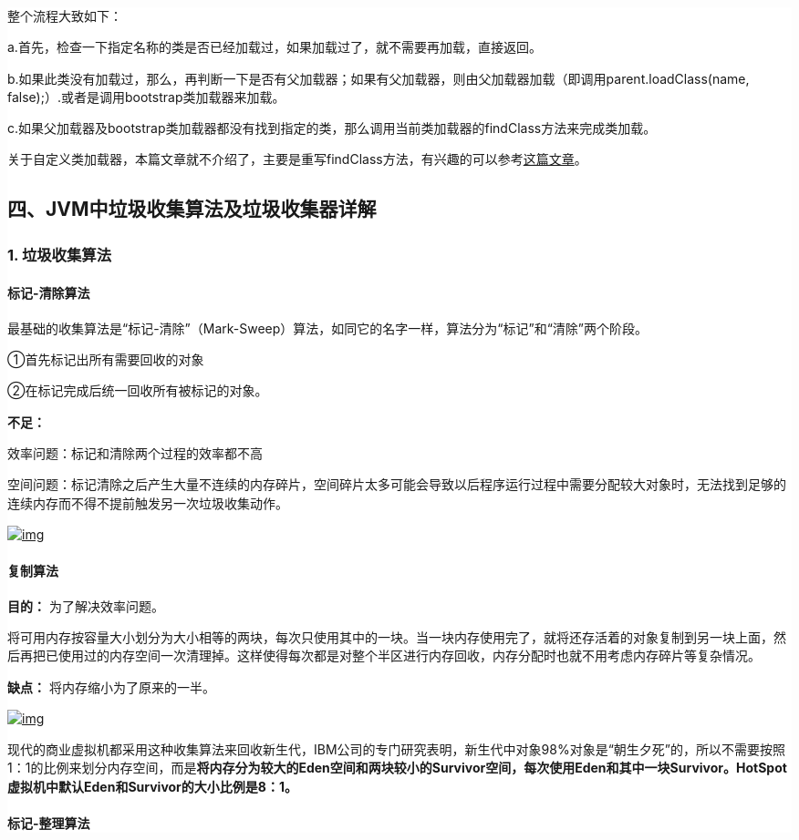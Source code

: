 整个流程大致如下：

a.首先，检查一下指定名称的类是否已经加载过，如果加载过了，就不需要再加载，直接返回。

b.如果此类没有加载过，那么，再判断一下是否有父加载器；如果有父加载器，则由父加载器加载（即调用parent.loadClass(name, false);）.或者是调用bootstrap类加载器来加载。

c.如果父加载器及bootstrap类加载器都没有找到指定的类，那么调用当前类加载器的findClass方法来完成类加载。

关于自定义类加载器，本篇文章就不介绍了，主要是重写findClass方法，有兴趣的可以参考[这篇文章](http://www.jianshu.com/p/acc7595f1b9d)。

## 四、JVM中垃圾收集算法及垃圾收集器详解

### 1. 垃圾收集算法

#### 标记-清除算法

最基础的收集算法是“标记-清除”（Mark-Sweep）算法，如同它的名字一样，算法分为“标记”和“清除”两个阶段。

①首先标记出所有需要回收的对象

②在标记完成后统一回收所有被标记的对象。

**不足：**

效率问题：标记和清除两个过程的效率都不高

空间问题：标记清除之后产生大量不连续的内存碎片，空间碎片太多可能会导致以后程序运行过程中需要分配较大对象时，无法找到足够的连续内存而不得不提前触发另一次垃圾收集动作。

[![img](https://camo.githubusercontent.com/19cf2812547c0626475b0ac0dd23e54b8df26869/687474703a2f2f75706c6f61642d696d616765732e6a69616e7368752e696f2f75706c6f61645f696d616765732f333938353536332d316233316435656265386465633635392e706e673f696d6167654d6f6772322f6175746f2d6f7269656e742f7374726970253743696d61676556696577322f322f772f31323430)](https://camo.githubusercontent.com/19cf2812547c0626475b0ac0dd23e54b8df26869/687474703a2f2f75706c6f61642d696d616765732e6a69616e7368752e696f2f75706c6f61645f696d616765732f333938353536332d316233316435656265386465633635392e706e673f696d6167654d6f6772322f6175746f2d6f7269656e742f7374726970253743696d61676556696577322f322f772f31323430)

#### 复制算法

**目的：** 为了解决效率问题。

将可用内存按容量大小划分为大小相等的两块，每次只使用其中的一块。当一块内存使用完了，就将还存活着的对象复制到另一块上面，然后再把已使用过的内存空间一次清理掉。这样使得每次都是对整个半区进行内存回收，内存分配时也就不用考虑内存碎片等复杂情况。

**缺点：** 将内存缩小为了原来的一半。

[![img](https://camo.githubusercontent.com/9a02747079e722b7a097d90fc26e79be61d24e61/687474703a2f2f75706c6f61642d696d616765732e6a69616e7368752e696f2f75706c6f61645f696d616765732f333938353536332d316237643866353361343463646664622e706e673f696d6167654d6f6772322f6175746f2d6f7269656e742f7374726970253743696d61676556696577322f322f772f31323430)](https://camo.githubusercontent.com/9a02747079e722b7a097d90fc26e79be61d24e61/687474703a2f2f75706c6f61642d696d616765732e6a69616e7368752e696f2f75706c6f61645f696d616765732f333938353536332d316237643866353361343463646664622e706e673f696d6167654d6f6772322f6175746f2d6f7269656e742f7374726970253743696d61676556696577322f322f772f31323430)

现代的商业虚拟机都采用这种收集算法来回收新生代，IBM公司的专门研究表明，新生代中对象98%对象是“朝生夕死”的，所以不需要按照1：1的比例来划分内存空间，而是**将内存分为较大的Eden空间和两块较小的Survivor空间，每次使用Eden和其中一块Survivor。HotSpot虚拟机中默认Eden和Survivor的大小比例是8：1。**

#### 标记-整理算法
